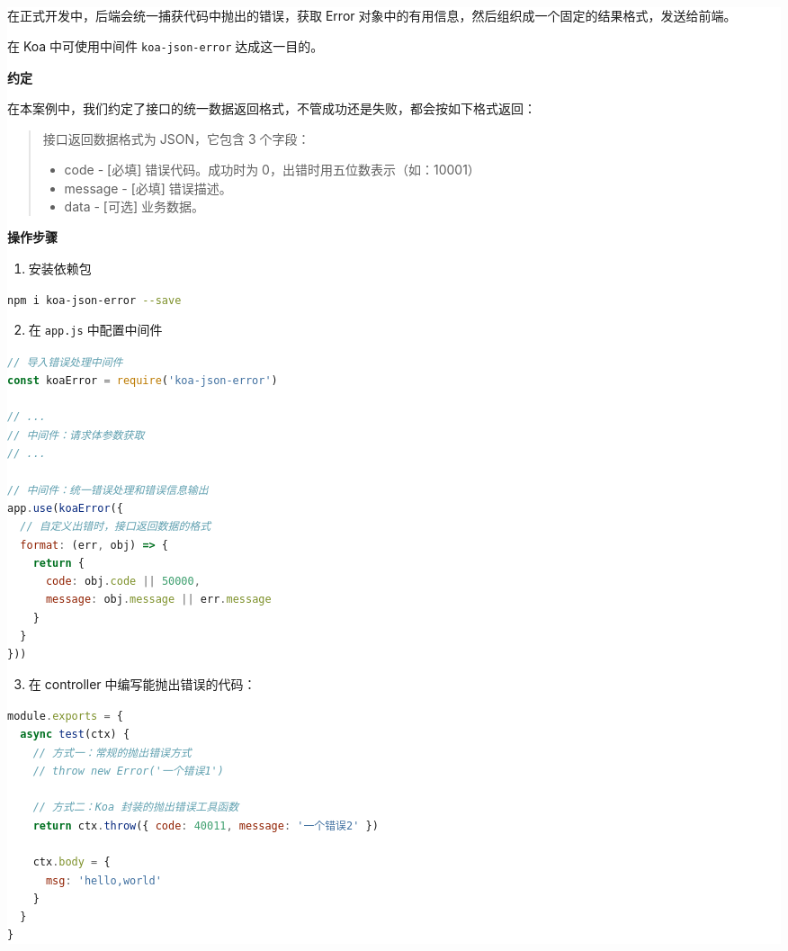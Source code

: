 在正式开发中，后端会统一捕获代码中抛出的错误，获取 Error 对象中的有用信息，然后组织成一个固定的结果格式，发送给前端。

在 Koa 中可使用中间件 `koa-json-error` 达成这一目的。



**约定**

在本案例中，我们约定了接口的统一数据返回格式，不管成功还是失败，都会按如下格式返回：

> 接口返回数据格式为 JSON，它包含 3 个字段：
>
> - code        - [必填] 错误代码。成功时为 0，出错时用五位数表示（如：10001）
> - message     - [必填] 错误描述。
> - data        - [可选] 业务数据。



**操作步骤**

1. 安装依赖包

```bash
npm i koa-json-error --save
```



2. 在 `app.js` 中配置中间件

```js
// 导入错误处理中间件
const koaError = require('koa-json-error')

// ...
// 中间件：请求体参数获取
// ...

// 中间件：统一错误处理和错误信息输出
app.use(koaError({
  // 自定义出错时，接口返回数据的格式
  format: (err, obj) => {
    return {
      code: obj.code || 50000,
      message: obj.message || err.message
    }
  }
}))
```



3. 在 controller 中编写能抛出错误的代码：

```js
module.exports = {
  async test(ctx) {
    // 方式一：常规的抛出错误方式
    // throw new Error('一个错误1')

    // 方式二：Koa 封装的抛出错误工具函数
    return ctx.throw({ code: 40011, message: '一个错误2' })

    ctx.body = {
      msg: 'hello,world'
    }
  }
}
```

